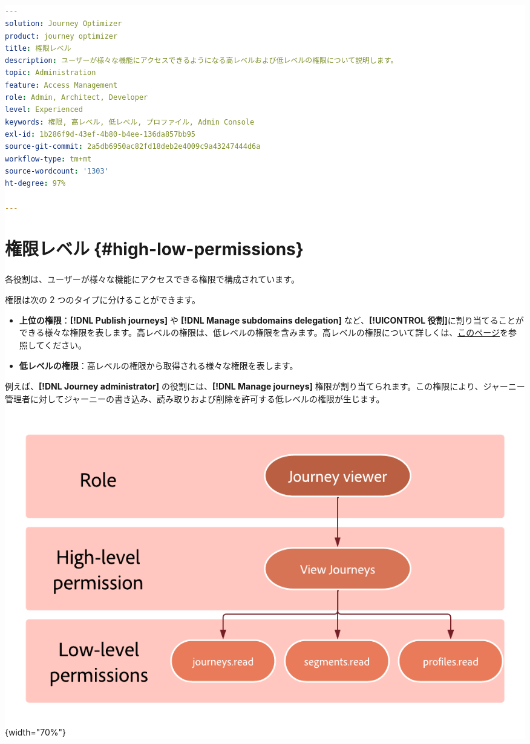 ```yaml
---
solution: Journey Optimizer
product: journey optimizer
title: 権限レベル
description: ユーザーが様々な機能にアクセスできるようになる高レベルおよび低レベルの権限について説明します。
topic: Administration
feature: Access Management
role: Admin, Architect, Developer
level: Experienced
keywords: 権限, 高レベル, 低レベル, プロファイル, Admin Console
exl-id: 1b286f9d-43ef-4b80-b4ee-136da857bb95
source-git-commit: 2a5db6950ac82fd18deb2e4009c9a43247444d6a
workflow-type: tm+mt
source-wordcount: '1303'
ht-degree: 97%

---
```


# 権限レベル {#high-low-permissions}


各役割は、ユーザーが様々な機能にアクセスできる権限で構成されています。

権限は次の 2 つのタイプに分けることができます。

* **上位の権限**：**[!DNL Publish journeys]** や **[!DNL Manage subdomains delegation]** など、**[!UICONTROL 役割]**&#x200B;に割り当てることができる様々な権限を表します。高レベルの権限は、低レベルの権限を含みます。高レベルの権限について詳しくは、[このページ](ootb-permissions.md)を参照してください。

* **低レベルの権限**：高レベルの権限から取得される様々な権限を表します。

例えば、**[!DNL Journey administrator]** の役割には、**[!DNL Manage journeys]** 権限が割り当てられます。この権限により、ジャーニー管理者に対してジャーニーの書き込み、読み取りおよび削除を許可する低レベルの権限が生じます。

![](assets/do-not-localize/permissions.png){width="70%"}
